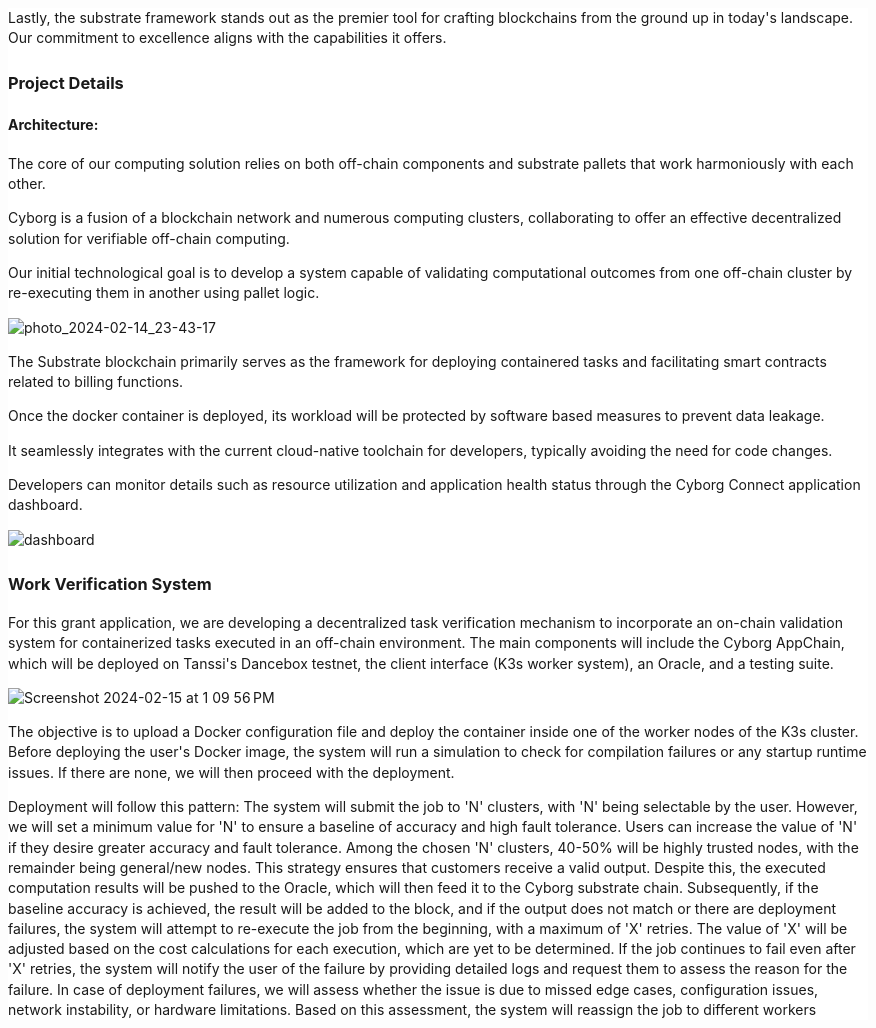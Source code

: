 Lastly, the substrate framework stands out as the premier tool for crafting blockchains from the ground up in today's landscape. Our commitment to excellence aligns with the capabilities it offers.

### Project Details

#### Architecture:

The core of our computing solution relies on both off-chain components and substrate pallets that work harmoniously with each other.

Cyborg is a fusion of a blockchain network and numerous computing clusters, collaborating to offer an effective decentralized solution for verifiable off-chain computing.

Our initial technological goal is to develop a system capable of validating computational outcomes from one off-chain cluster by re-executing them in another using pallet logic.

![photo_2024-02-14_23-43-17](https://github.com/Cyborg-Network/Grants-Program/assets/93442895/d50e7582-8f0f-461a-8668-10a828089404)

The Substrate blockchain primarily serves as the framework for deploying containered tasks and facilitating smart contracts related to billing functions.

Once the docker container is deployed, its workload will be protected by software based measures to prevent data leakage.

It seamlessly integrates with the current cloud-native toolchain for developers, typically avoiding the need for code changes.
 
Developers can monitor details such as resource utilization and application health status through the Cyborg Connect application dashboard.

![dashboard](https://github.com/Cyborg-Network/Grants-Program/assets/93442895/90f160c6-5cef-408b-8db2-c3e550fdb6a8)

### Work Verification System

For this grant application, we are developing a decentralized task verification mechanism to incorporate an on-chain validation system for containerized tasks executed in an off-chain environment. The main components will include the Cyborg AppChain, which will be deployed on Tanssi's Dancebox testnet, the client interface (K3s worker system), an Oracle, and a testing suite.

![Screenshot 2024-02-15 at 1 09 56 PM](https://github.com/Cyborg-Network/Grants-Program/assets/93442895/add65d92-0bf6-40df-a3fb-715fc0efce54)

The objective is to upload a Docker configuration file and deploy the container inside one of the worker nodes of the K3s cluster. Before deploying the user's Docker image, the system will run a simulation to check for compilation failures or any startup runtime issues. If there are none, we will then proceed with the deployment.

Deployment will follow this pattern: The system will submit the job to 'N' clusters, with 'N' being selectable by the user. However, we will set a minimum value for 'N' to ensure a baseline of accuracy and high fault tolerance. Users can increase the value of 'N' if they desire greater accuracy and fault tolerance. Among the chosen 'N' clusters, 40-50% will be highly trusted nodes, with the remainder being general/new nodes. This strategy ensures that customers receive a valid output. Despite this, the executed computation results will be pushed to the Oracle, which will then feed it to the Cyborg substrate chain. Subsequently, if the baseline accuracy is achieved, the result will be added to the block, and if the output does not match or there are deployment failures, the system will attempt to re-execute the job from the beginning, with a maximum of 'X' retries. The value of 'X' will be adjusted based on the cost calculations for each execution, which are yet to be determined. If the job continues to fail even after 'X' retries, the system will notify the user of the failure by providing detailed logs and request them to assess the reason for the failure. In case of deployment failures, we will assess whether the issue is due to missed edge cases, configuration issues, network instability, or hardware limitations. Based on this assessment, the system will reassign the job to different workers
